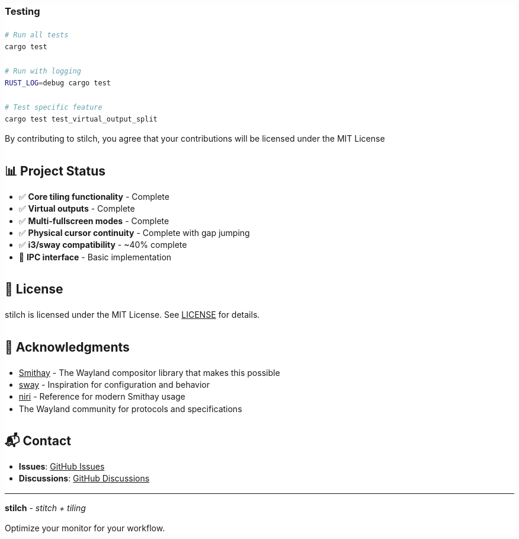 ### Testing

```bash
# Run all tests
cargo test

# Run with logging
RUST_LOG=debug cargo test

# Test specific feature
cargo test test_virtual_output_split
```

By contributing to stilch, you agree that your contributions will be licensed under the MIT License

## 📊 Project Status

- ✅ **Core tiling functionality** - Complete
- ✅ **Virtual outputs** - Complete
- ✅ **Multi-fullscreen modes** - Complete
- ✅ **Physical cursor continuity** - Complete with gap jumping
- ✅ **i3/sway compatibility** - ~40% complete
- 🚧 **IPC interface** - Basic implementation

## 📄 License

stilch is licensed under the MIT License. See [LICENSE](LICENSE) for details.

## 🙏 Acknowledgments

- [Smithay](https://github.com/Smithay/smithay) - The Wayland compositor library that makes this possible
- [sway](https://github.com/swaywm/sway) - Inspiration for configuration and behavior
- [niri](https://github.com/YaLTeR/niri) - Reference for modern Smithay usage
- The Wayland community for protocols and specifications

## 📬 Contact

- **Issues**: [GitHub Issues](https://github.com/wegel/stilch/issues)
- **Discussions**: [GitHub Discussions](https://github.com/wegel/stilch/discussions)

---

**stilch** - *stitch + tiling*

Optimize your monitor for your workflow.

